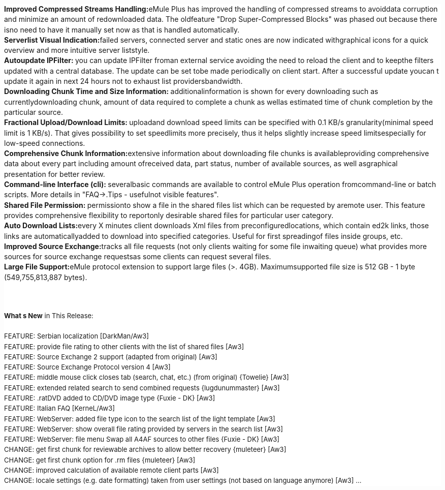 <strong>Improved Compressed Streams Handling:</strong>eMule Plus has improved the handling of compressed streams to avoiddata corruption and minimize an amount of redownloaded data. The oldfeature "Drop Super-Compressed Blocks" was phased out because there isno need to have it manually set now as that is handled automatically.<br />
<strong>Serverlist Visual Indication:</strong>failed servers, connected server and static ones are now indicated withgraphical icons for a quick overview and more intuitive server liststyle.<br />
<strong>Autoupdate IPFilter: </strong>you can update IPFilter froman external service avoiding the need to reload the client and to keepthe filters updated with a central database. The update can be set tobe made periodically on client start. After a successful update youcan t update it again in next 24 hours not to exhaust list providersbandwidth.<br />
<strong>Downloading Chunk Time and Size Information: </strong>additionalinformation is shown for every downloading such as currentlydownloading chunk, amount of data required to complete a chunk as wellas estimated time of chunk completion by the particular source.<br />
<strong>Fractional Upload/Download Limits: </strong>uploadand download speed limits can be specified with 0.1 KB/s granularity(minimal speed limit is 1 KB/s). That gives possibility to set speedlimits more precisely, thus it helps slightly increase speed limitsespecially for low-speed connections.<br />
<strong>Comprehensive Chunk Information:</strong>extensive information about downloading file chunks is availableproviding comprehensive data about every part including amount ofreceived data, part status, number of available sources, as well asgraphical presentation for better review.<br />
<strong>Command-line Interface (cli): </strong>severalbasic commands are available to control eMule Plus operation fromcommand-line or batch scripts. More details in "FAQ-&gt;.Tips - usefulnot visible features".<br />
<strong>Shared File Permission: </strong>permissionto show a file in the shared files list which can be requested by aremote user. This feature provides comprehensive flexibility to reportonly desirable shared files for particular user category.<br />
<strong>Auto Download Lists:</strong>every X minutes client downloads Xml files from preconfiguredlocations, which contain ed2k links, those links are automaticallyadded to download into specified categories. Useful for first spreadingof files inside groups, etc.<br />
<strong>Improved Source Exchange:</strong>tracks all file requests (not only clients waiting for some file inwaiting queue) what provides more sources for source exchange requestsas some clients can request several files.<br />
<strong>Large File Support:</strong>eMule protocol extension to support large files (&gt;. 4GB). Maximumsupported file size is 512 GB - 1 byte (549,755,813,887 bytes).<br />
</font></p>
<div class="celltext_big"><br />
<br />
<font size="2"><strong>What s New</strong> in This Release:<br />
<br />
FEATURE: Serbian localization [DarkMan/Aw3] <br />
FEATURE: provide file rating to other clients with the list of shared files [Aw3] <br />
FEATURE: Source Exchange 2 support (adapted from original) [Aw3] <br />
FEATURE: Source Exchange Protocol version 4 [Aw3] <br />
FEATURE: middle mouse click closes tab (search, chat, etc.) (from original) {Towelie} [Aw3] <br />
FEATURE: extended related search to send combined requests {lugdunummaster} [Aw3] <br />
FEATURE: .ratDVD added to CD/DVD image type {Fuxie - DK} [Aw3] <br />
FEATURE: Italian FAQ [KerneL/Aw3] <br />
FEATURE: WebServer: added file type icon to the search list of the light template [Aw3] <br />
FEATURE: WebServer: show overall file rating provided by servers in the search list [Aw3] <br />
FEATURE: WebServer: file menu Swap all A4AF sources to other files {Fuxie - DK} [Aw3] <br />
CHANGE: get first chunk for reviewable archives to allow better recovery {muleteer} [Aw3] <br />
CHANGE: get first chunk option for .rm files {muleteer} [Aw3] <br />
CHANGE: improved calculation of available remote client parts [Aw3] <br />
CHANGE: locale settings (e.g. date formatting) taken from user settings (not based on language anymore) [Aw3] ...</font></div></p>
